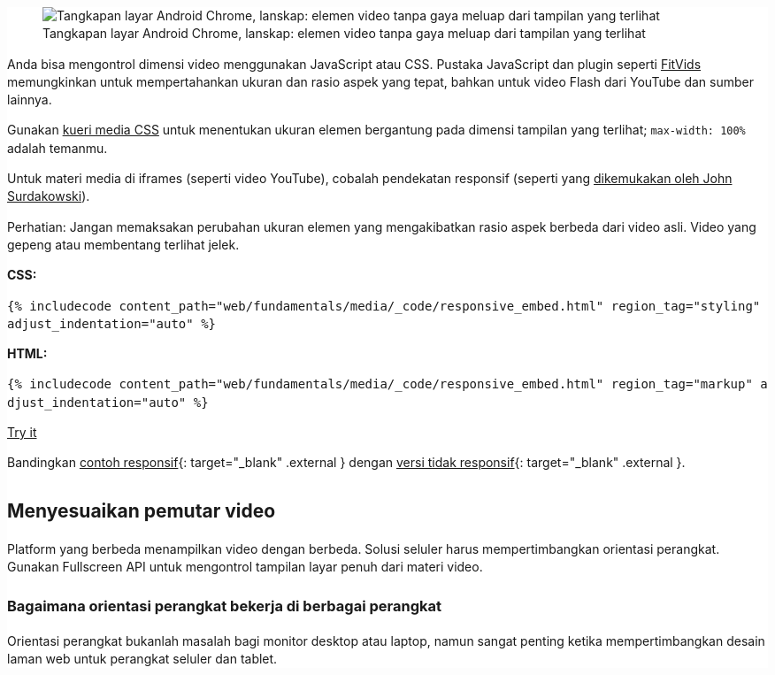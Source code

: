 <div class="attempt-right">
  <figure>
    <img alt="Tangkapan layar Android Chrome, lanskap: elemen video tanpa gaya meluap dari tampilan yang terlihat" src="images/Chrome-Android-landscape-video-unstyled.png">
    <figcaption>
      Tangkapan layar Android Chrome, lanskap: elemen video tanpa gaya meluap dari tampilan yang terlihat
    </figcaption>
  </figure>
</div>

<div style="clear:both;"></div>

Anda bisa mengontrol dimensi video menggunakan JavaScript atau CSS. Pustaka JavaScript dan plugin seperti [FitVids](http://fitvidsjs.com/) memungkinkan untuk mempertahankan ukuran dan rasio aspek yang tepat, bahkan untuk video Flash dari YouTube dan sumber lainnya.

Gunakan [kueri media CSS](/web/fundamentals/design-and-ux/responsive/#css-media-queries) untuk menentukan ukuran elemen bergantung pada dimensi tampilan yang terlihat; `max-width: 100%` adalah temanmu.

Untuk materi media di iframes (seperti video YouTube), cobalah pendekatan responsif (seperti yang [dikemukakan oleh John Surdakowski](http://avexdesigns.com/responsive-youtube-embed/)).

Perhatian: Jangan memaksakan perubahan ukuran elemen yang mengakibatkan rasio aspek berbeda dari video asli. Video yang gepeng atau membentang terlihat jelek.

**CSS:**

<pre class="prettyprint">
{% includecode content_path="web/fundamentals/media/_code/responsive_embed.html" region_tag="styling" adjust_indentation="auto" %}
</pre>

**HTML:**

<pre class="prettyprint">
{% includecode content_path="web/fundamentals/media/_code/responsive_embed.html" region_tag="markup" adjust_indentation="auto" %}
</pre>

[Try it](https://googlesamples.github.io/web-fundamentals/fundamentals/media/responsive_embed.html)

Bandingkan [contoh responsif](https://googlesamples.github.io/web-fundamentals/fundamentals/design-and-ux/media/responsive_embed.html){: target="_blank" .external } dengan [versi tidak responsif](https://googlesamples.github.io/web-fundamentals/fundamentals/design-and-ux/media/unyt.html){: target="_blank" .external }.

## Menyesuaikan pemutar video

Platform yang berbeda menampilkan video dengan berbeda. Solusi seluler harus mempertimbangkan orientasi perangkat. Gunakan Fullscreen API untuk mengontrol tampilan layar penuh dari materi video.

### Bagaimana orientasi perangkat bekerja di berbagai perangkat

Orientasi perangkat bukanlah masalah bagi monitor desktop atau laptop, namun sangat penting ketika mempertimbangkan desain laman web untuk perangkat seluler dan tablet.
